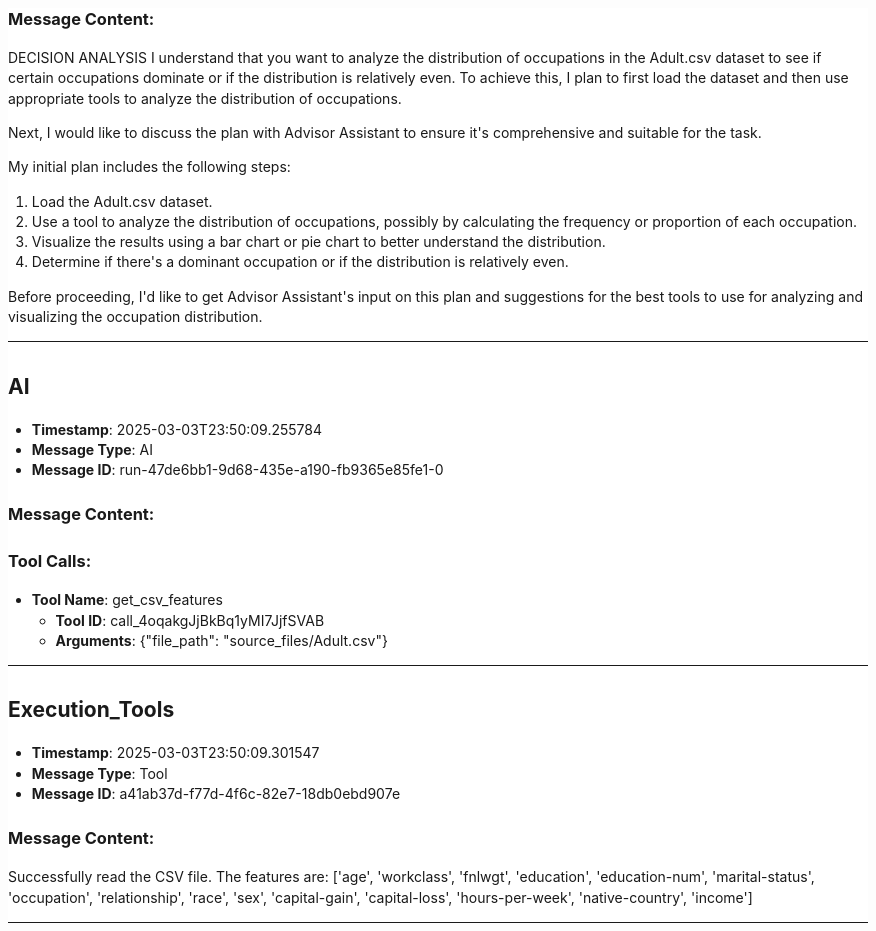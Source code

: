 ### Message Content:

DECISION ANALYSIS I understand that you want to analyze the distribution of occupations in the Adult.csv dataset to see if certain occupations dominate or if the distribution is relatively even. To achieve this, I plan to first load the dataset and then use appropriate tools to analyze the distribution of occupations.

Next, I would like to discuss the plan with Advisor Assistant to ensure it's comprehensive and suitable for the task. 

My initial plan includes the following steps:
1. Load the Adult.csv dataset.
2. Use a tool to analyze the distribution of occupations, possibly by calculating the frequency or proportion of each occupation.
3. Visualize the results using a bar chart or pie chart to better understand the distribution.
4. Determine if there's a dominant occupation or if the distribution is relatively even.

Before proceeding, I'd like to get Advisor Assistant's input on this plan and suggestions for the best tools to use for analyzing and visualizing the occupation distribution.


---

## AI
- **Timestamp**: 2025-03-03T23:50:09.255784
- **Message Type**: AI
- **Message ID**: run-47de6bb1-9d68-435e-a190-fb9365e85fe1-0

### Message Content:



### Tool Calls:
- **Tool Name**: get_csv_features
  - **Tool ID**: call_4oqakgJjBkBq1yMI7JjfSVAB
  - **Arguments**: {"file_path": "source_files/Adult.csv"}

---

## Execution_Tools
- **Timestamp**: 2025-03-03T23:50:09.301547
- **Message Type**: Tool
- **Message ID**: a41ab37d-f77d-4f6c-82e7-18db0ebd907e

### Message Content:

Successfully read the CSV file. The features are:
['age', 'workclass', 'fnlwgt', 'education', 'education-num', 'marital-status', 'occupation', 'relationship', 'race', 'sex', 'capital-gain', 'capital-loss', 'hours-per-week', 'native-country', 'income']




---